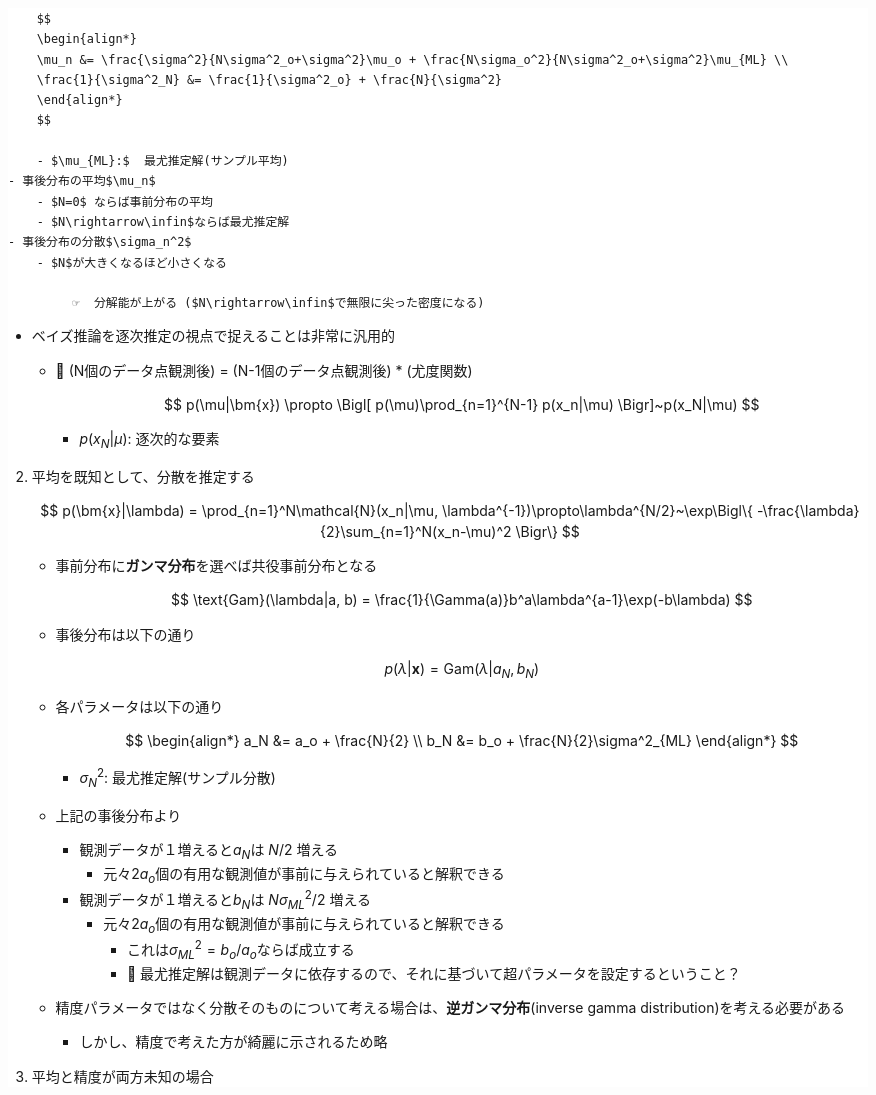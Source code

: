         $$
        \begin{align*}
        \mu_n &= \frac{\sigma^2}{N\sigma^2_o+\sigma^2}\mu_o + \frac{N\sigma_o^2}{N\sigma^2_o+\sigma^2}\mu_{ML} \\
        \frac{1}{\sigma^2_N} &= \frac{1}{\sigma^2_o} + \frac{N}{\sigma^2}
        \end{align*}
        $$

        - $\mu_{ML}:$  最尤推定解(サンプル平均)
    - 事後分布の平均$\mu_n$
        - $N=0$ ならば事前分布の平均
        - $N\rightarrow\infin$ならば最尤推定解
    - 事後分布の分散$\sigma_n^2$
        - $N$が大きくなるほど小さくなる

             ☞  分解能が上がる ($N\rightarrow\infin$で無限に尖った密度になる)

- ベイズ推論を逐次推定の視点で捉えることは非常に汎用的
    - 🧐 (N個のデータ点観測後) = (N-1個のデータ点観測後) * (尤度関数)

        $$
        p(\mu|\bm{x}) \propto \Bigl[ p(\mu)\prod_{n=1}^{N-1} p(x_n|\mu) \Bigr]~p(x_N|\mu)
        $$

        - $p(x_N|\mu):$  逐次的な要素
2. 平均を既知として、分散を推定する

    $$
    p(\bm{x}|\lambda) = \prod_{n=1}^N\mathcal{N}(x_n|\mu, \lambda^{-1})\propto\lambda^{N/2}~\exp\Bigl\{ -\frac{\lambda}{2}\sum_{n=1}^N(x_n-\mu)^2 \Bigr\}
    $$

    - 事前分布に**ガンマ分布**を選べば共役事前分布となる

        $$
        \text{Gam}(\lambda|a, b) = \frac{1}{\Gamma(a)}b^a\lambda^{a-1}\exp(-b\lambda)
        $$

    - 事後分布は以下の通り

        $$
        p(\lambda|\bm{x}) = \text{Gam}(\lambda|a_N, b_N)
        $$

    - 各パラメータは以下の通り

        $$
        \begin{align*}
        a_N &= a_o + \frac{N}{2} \\
        b_N &= b_o + \frac{N}{2}\sigma^2_{ML}
        \end{align*}
        $$

        - $\sigma_N^2:$  最尤推定解(サンプル分散)
    - 上記の事後分布より
        - 観測データが１増えると$a_N$は $N/2$ 増える
            - 元々$2a_o$個の有用な観測値が事前に与えられていると解釈できる
        - 観測データが１増えると$b_N$は $N\sigma_{ML}^2/2$ 増える
            - 元々$2a_o$個の有用な観測値が事前に与えられていると解釈できる
                - これは$\sigma_{ML}^2=b_o/a_o$ならば成立する
                - 🧐 最尤推定解は観測データに依存するので、それに基づいて超パラメータを設定するということ？
    - 精度パラメータではなく分散そのものについて考える場合は、**逆ガンマ分布**(inverse gamma distribution)を考える必要がある
        - しかし、精度で考えた方が綺麗に示されるため略
3. 平均と精度が両方未知の場合
